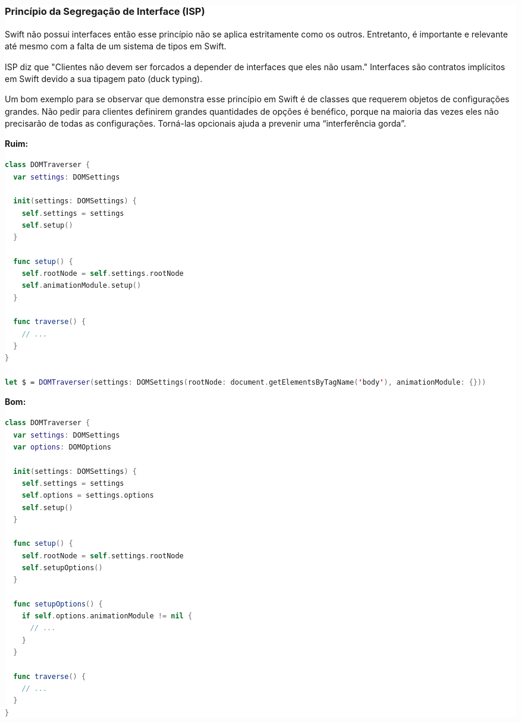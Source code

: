 ### Princípio da Segregação de Interface (ISP)
Swift não possui interfaces então esse princípio não se aplica estritamente como os outros. Entretanto, é importante e relevante até mesmo com a falta de um sistema de tipos em Swift.

ISP diz que "Clientes não devem ser forcados a depender de interfaces que eles não usam." Interfaces são contratos implícitos em Swift devido a sua tipagem pato (duck typing).

Um bom exemplo para se observar que demonstra esse princípio em Swift é de classes que requerem objetos de configurações grandes. Não pedir para clientes definirem grandes quantidades de opções é benéfico, porque na maioria das vezes eles não precisarão de todas as configurações. Torná-las opcionais ajuda a prevenir uma “interferência gorda”.

**Ruim:**
```swift
class DOMTraverser {
  var settings: DOMSettings

  init(settings: DOMSettings) {
    self.settings = settings
    self.setup()
  }

  func setup() {
    self.rootNode = self.settings.rootNode
    self.animationModule.setup()
  }

  func traverse() {
    // ...
  }
}

let $ = DOMTraverser(settings: DOMSettings(rootNode: document.getElementsByTagName('body'), animationModule: {}))
```

**Bom:**
```swift
class DOMTraverser {
  var settings: DOMSettings
  var options: DOMOptions

  init(settings: DOMSettings) {
    self.settings = settings
    self.options = settings.options
    self.setup()
  }

  func setup() {
    self.rootNode = self.settings.rootNode
    self.setupOptions()
  }

  func setupOptions() {
    if self.options.animationModule != nil {
      // ...
    }
  }

  func traverse() {
    // ...
  }
}

```